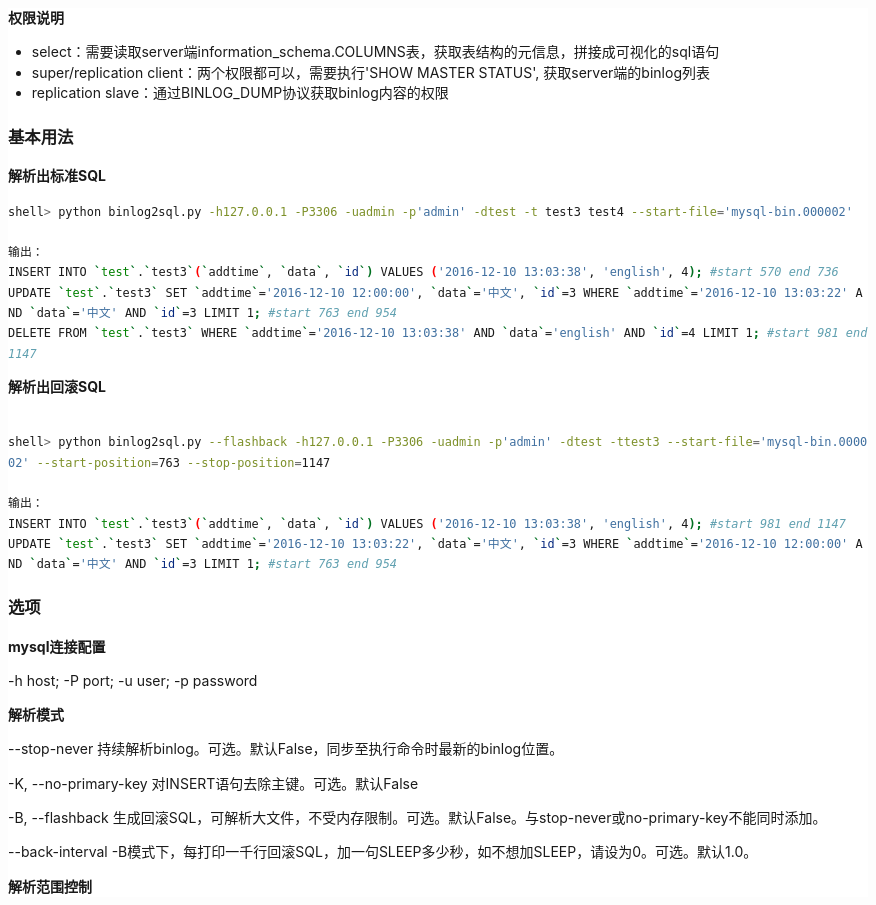 **权限说明**

* select：需要读取server端information_schema.COLUMNS表，获取表结构的元信息，拼接成可视化的sql语句
* super/replication client：两个权限都可以，需要执行'SHOW MASTER STATUS', 获取server端的binlog列表
* replication slave：通过BINLOG_DUMP协议获取binlog内容的权限


### 基本用法


**解析出标准SQL**

```bash
shell> python binlog2sql.py -h127.0.0.1 -P3306 -uadmin -p'admin' -dtest -t test3 test4 --start-file='mysql-bin.000002'

输出：
INSERT INTO `test`.`test3`(`addtime`, `data`, `id`) VALUES ('2016-12-10 13:03:38', 'english', 4); #start 570 end 736
UPDATE `test`.`test3` SET `addtime`='2016-12-10 12:00:00', `data`='中文', `id`=3 WHERE `addtime`='2016-12-10 13:03:22' AND `data`='中文' AND `id`=3 LIMIT 1; #start 763 end 954
DELETE FROM `test`.`test3` WHERE `addtime`='2016-12-10 13:03:38' AND `data`='english' AND `id`=4 LIMIT 1; #start 981 end 1147
```

**解析出回滚SQL**

```bash

shell> python binlog2sql.py --flashback -h127.0.0.1 -P3306 -uadmin -p'admin' -dtest -ttest3 --start-file='mysql-bin.000002' --start-position=763 --stop-position=1147

输出：
INSERT INTO `test`.`test3`(`addtime`, `data`, `id`) VALUES ('2016-12-10 13:03:38', 'english', 4); #start 981 end 1147
UPDATE `test`.`test3` SET `addtime`='2016-12-10 13:03:22', `data`='中文', `id`=3 WHERE `addtime`='2016-12-10 12:00:00' AND `data`='中文' AND `id`=3 LIMIT 1; #start 763 end 954
```

### 选项

**mysql连接配置**

-h host; -P port; -u user; -p password

**解析模式**

--stop-never 持续解析binlog。可选。默认False，同步至执行命令时最新的binlog位置。

-K, --no-primary-key 对INSERT语句去除主键。可选。默认False

-B, --flashback 生成回滚SQL，可解析大文件，不受内存限制。可选。默认False。与stop-never或no-primary-key不能同时添加。

--back-interval -B模式下，每打印一千行回滚SQL，加一句SLEEP多少秒，如不想加SLEEP，请设为0。可选。默认1.0。



**解析范围控制**
